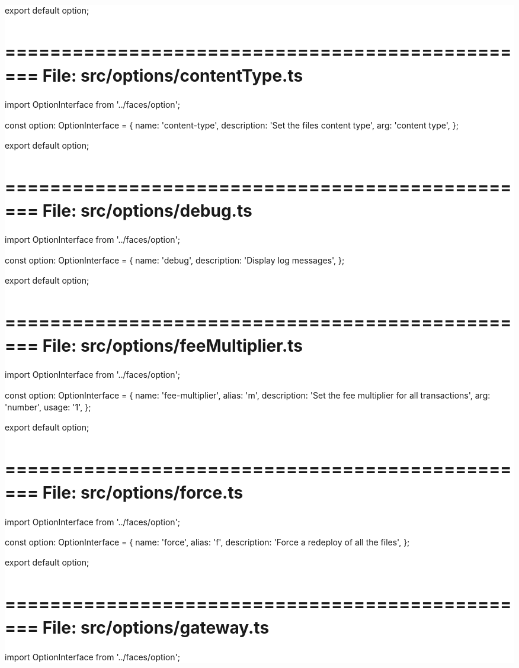 export default option;

================================================
File: src/options/contentType.ts
================================================
import OptionInterface from '../faces/option';

const option: OptionInterface = {
name: 'content-type',
description: 'Set the files content type',
arg: 'content type',
};

export default option;

================================================
File: src/options/debug.ts
================================================
import OptionInterface from '../faces/option';

const option: OptionInterface = {
name: 'debug',
description: 'Display log messages',
};

export default option;

================================================
File: src/options/feeMultiplier.ts
================================================
import OptionInterface from '../faces/option';

const option: OptionInterface = {
name: 'fee-multiplier',
alias: 'm',
description: 'Set the fee multiplier for all transactions',
arg: 'number',
usage: '1',
};

export default option;

================================================
File: src/options/force.ts
================================================
import OptionInterface from '../faces/option';

const option: OptionInterface = {
name: 'force',
alias: 'f',
description: 'Force a redeploy of all the files',
};

export default option;

================================================
File: src/options/gateway.ts
================================================
import OptionInterface from '../faces/option';
